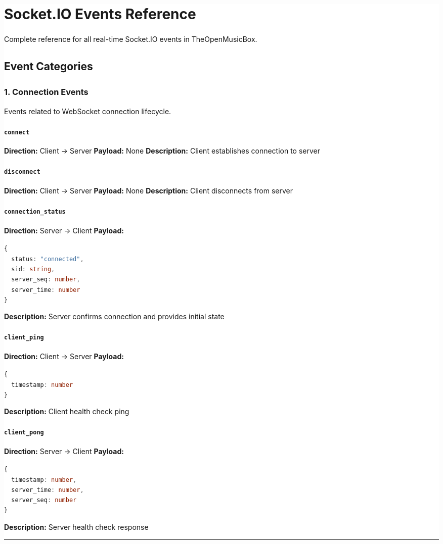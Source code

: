 # Socket.IO Events Reference

Complete reference for all real-time Socket.IO events in TheOpenMusicBox.

## Event Categories

### 1. Connection Events

Events related to WebSocket connection lifecycle.

#### `connect`
**Direction:** Client → Server
**Payload:** None
**Description:** Client establishes connection to server

#### `disconnect`
**Direction:** Client → Server
**Payload:** None
**Description:** Client disconnects from server

#### `connection_status`
**Direction:** Server → Client
**Payload:**
```typescript
{
  status: "connected",
  sid: string,
  server_seq: number,
  server_time: number
}
```
**Description:** Server confirms connection and provides initial state

#### `client_ping`
**Direction:** Client → Server
**Payload:**
```typescript
{
  timestamp: number
}
```
**Description:** Client health check ping

#### `client_pong`
**Direction:** Server → Client
**Payload:**
```typescript
{
  timestamp: number,
  server_time: number,
  server_seq: number
}
```
**Description:** Server health check response

---
